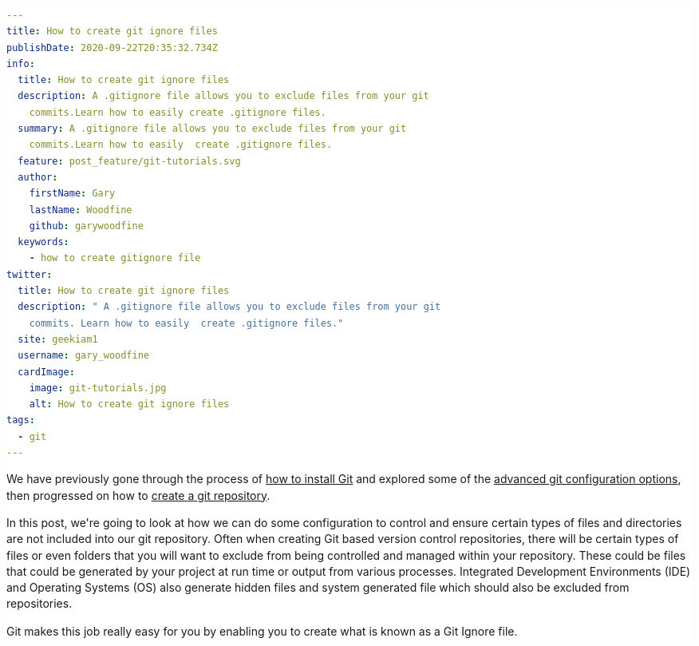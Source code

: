 ```yaml
---
title: How to create git ignore files
publishDate: 2020-09-22T20:35:32.734Z
info:
  title: How to create git ignore files
  description: A .gitignore file allows you to exclude files from your git
    commits.Learn how to easily create .gitignore files.
  summary: A .gitignore file allows you to exclude files from your git
    commits.Learn how to easily  create .gitignore files.
  feature: post_feature/git-tutorials.svg
  author:
    firstName: Gary
    lastName: Woodfine
    github: garywoodfine
  keywords:
    - how to create gitignore file
twitter:
  title: How to create git ignore files
  description: " A .gitignore file allows you to exclude files from your git
    commits. Learn how to easily  create .gitignore files."
  site: geekiam1
  username: gary_woodfine
  cardImage:
    image: git-tutorials.jpg
    alt: How to create git ignore files
tags:
  - git
---
```

We have previously gone through the process of [how to install Git](/how-to-install-git-on-linux/ "How to install git on Linux | Geek.I.Am") and
explored some of the [advanced git configuration options](/advanced-git-configuration-options/ "Git advanced configuration options | Geek.I.Am"), then 
progressed on how to [create a git repository](/how-to-create-a-git-repository/ "How to create a git repository | Geek.I.Am").

In this post, we're going to look at how we can do some configuration to control and ensure certain types of files and directories 
are not included into our git repository. Often when creating Git based version control repositories, there will be 
certain types of files or even folders that you will want to exclude from being controlled and managed within your
repository.  These could be files that could be generated by your project at run time or output from various processes. 
 Integrated Development Environments (IDE) and Operating Systems (OS)  also generate hidden files and system generated 
 file which should also be excluded from repositories. 

Git makes this job really easy for you by enabling you to create what is known as a Git Ignore file.
